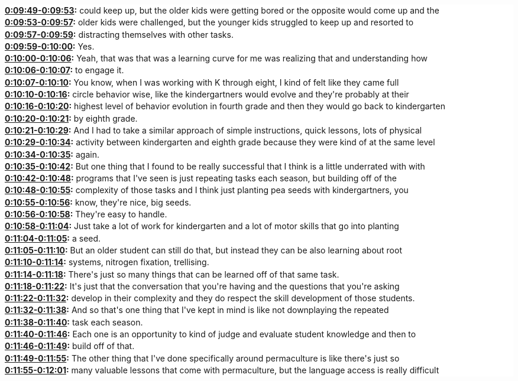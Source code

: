 **[0:09:49-0:09:53](https://regenerativeskills.com/how-to-create-a-school-garden-program/#t=0:09:49):**  could keep up, but the older kids were getting bored or the opposite would come up and the  
**[0:09:53-0:09:57](https://regenerativeskills.com/how-to-create-a-school-garden-program/#t=0:09:53):**  older kids were challenged, but the younger kids struggled to keep up and resorted to  
**[0:09:57-0:09:59](https://regenerativeskills.com/how-to-create-a-school-garden-program/#t=0:09:57):**  distracting themselves with other tasks.  
**[0:09:59-0:10:00](https://regenerativeskills.com/how-to-create-a-school-garden-program/#t=0:09:59):**  Yes.  
**[0:10:00-0:10:06](https://regenerativeskills.com/how-to-create-a-school-garden-program/#t=0:10:00):**  Yeah, that was that was a learning curve for me was realizing that and understanding how  
**[0:10:06-0:10:07](https://regenerativeskills.com/how-to-create-a-school-garden-program/#t=0:10:06):**  to engage it.  
**[0:10:07-0:10:10](https://regenerativeskills.com/how-to-create-a-school-garden-program/#t=0:10:07):**  You know, when I was working with K through eight, I kind of felt like they came full  
**[0:10:10-0:10:16](https://regenerativeskills.com/how-to-create-a-school-garden-program/#t=0:10:10):**  circle behavior wise, like the kindergartners would evolve and they're probably at their  
**[0:10:16-0:10:20](https://regenerativeskills.com/how-to-create-a-school-garden-program/#t=0:10:16):**  highest level of behavior evolution in fourth grade and then they would go back to kindergarten  
**[0:10:20-0:10:21](https://regenerativeskills.com/how-to-create-a-school-garden-program/#t=0:10:20):**  by eighth grade.  
**[0:10:21-0:10:29](https://regenerativeskills.com/how-to-create-a-school-garden-program/#t=0:10:21):**  And I had to take a similar approach of simple instructions, quick lessons, lots of physical  
**[0:10:29-0:10:34](https://regenerativeskills.com/how-to-create-a-school-garden-program/#t=0:10:29):**  activity between kindergarten and eighth grade because they were kind of at the same level  
**[0:10:34-0:10:35](https://regenerativeskills.com/how-to-create-a-school-garden-program/#t=0:10:34):**  again.  
**[0:10:35-0:10:42](https://regenerativeskills.com/how-to-create-a-school-garden-program/#t=0:10:35):**  But one thing that I found to be really successful that I think is a little underrated with with  
**[0:10:42-0:10:48](https://regenerativeskills.com/how-to-create-a-school-garden-program/#t=0:10:42):**  programs that I've seen is just repeating tasks each season, but building off of the  
**[0:10:48-0:10:55](https://regenerativeskills.com/how-to-create-a-school-garden-program/#t=0:10:48):**  complexity of those tasks and I think just planting pea seeds with kindergartners, you  
**[0:10:55-0:10:56](https://regenerativeskills.com/how-to-create-a-school-garden-program/#t=0:10:55):**  know, they're nice, big seeds.  
**[0:10:56-0:10:58](https://regenerativeskills.com/how-to-create-a-school-garden-program/#t=0:10:56):**  They're easy to handle.  
**[0:10:58-0:11:04](https://regenerativeskills.com/how-to-create-a-school-garden-program/#t=0:10:58):**  Just take a lot of work for kindergarten and a lot of motor skills that go into planting  
**[0:11:04-0:11:05](https://regenerativeskills.com/how-to-create-a-school-garden-program/#t=0:11:04):**  a seed.  
**[0:11:05-0:11:10](https://regenerativeskills.com/how-to-create-a-school-garden-program/#t=0:11:05):**  But an older student can still do that, but instead they can be also learning about root  
**[0:11:10-0:11:14](https://regenerativeskills.com/how-to-create-a-school-garden-program/#t=0:11:10):**  systems, nitrogen fixation, trellising.  
**[0:11:14-0:11:18](https://regenerativeskills.com/how-to-create-a-school-garden-program/#t=0:11:14):**  There's just so many things that can be learned off of that same task.  
**[0:11:18-0:11:22](https://regenerativeskills.com/how-to-create-a-school-garden-program/#t=0:11:18):**  It's just that the conversation that you're having and the questions that you're asking  
**[0:11:22-0:11:32](https://regenerativeskills.com/how-to-create-a-school-garden-program/#t=0:11:22):**  develop in their complexity and they do respect the skill development of those students.  
**[0:11:32-0:11:38](https://regenerativeskills.com/how-to-create-a-school-garden-program/#t=0:11:32):**  And so that's one thing that I've kept in mind is like not downplaying the repeated  
**[0:11:38-0:11:40](https://regenerativeskills.com/how-to-create-a-school-garden-program/#t=0:11:38):**  task each season.  
**[0:11:40-0:11:46](https://regenerativeskills.com/how-to-create-a-school-garden-program/#t=0:11:40):**  Each one is an opportunity to kind of judge and evaluate student knowledge and then to  
**[0:11:46-0:11:49](https://regenerativeskills.com/how-to-create-a-school-garden-program/#t=0:11:46):**  build off of that.  
**[0:11:49-0:11:55](https://regenerativeskills.com/how-to-create-a-school-garden-program/#t=0:11:49):**  The other thing that I've done specifically around permaculture is like there's just so  
**[0:11:55-0:12:01](https://regenerativeskills.com/how-to-create-a-school-garden-program/#t=0:11:55):**  many valuable lessons that come with permaculture, but the language access is really difficult  